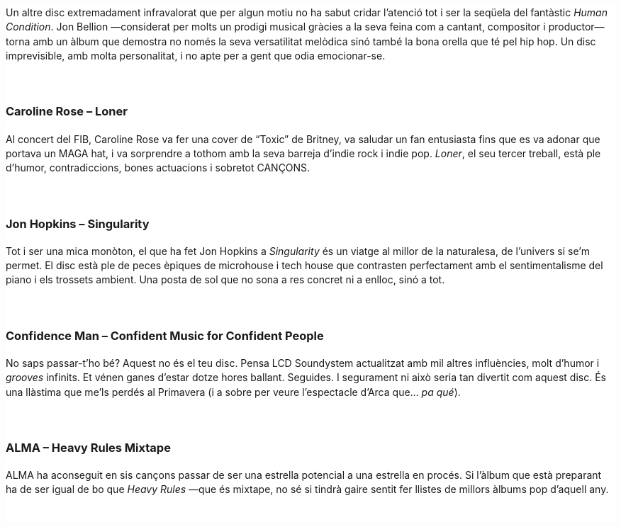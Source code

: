 Un altre disc extremadament infravalorat que per algun motiu no ha sabut cridar l’atenció tot i ser la seqüela del fantàstic *Human Condition*. Jon Bellion —considerat per molts un prodigi musical gràcies a la seva feina com a cantant, compositor i productor— torna amb un àlbum que demostra no només la seva versatilitat melòdica sinó també la bona orella que té pel hip hop. Un disc imprevisible, amb molta personalitat, i no apte per a gent que odia emocionar-se.

<figure>
	<img src="{{ '/assets/img/2018/2018_albums_45.jpg' | prepend: site.baseurl }}" alt=""> 
</figure>

### Caroline Rose – Loner

Al concert del FIB, Caroline Rose va fer una cover de “Toxic” de Britney, va saludar un fan entusiasta fins que es va adonar que portava un MAGA hat, i va sorprendre a tothom amb la seva barreja d’indie rock i indie pop. *Loner*, el seu tercer treball, està ple d’humor, contradiccions, bones actuacions i sobretot CANÇONS. 

<figure>
	<img src="{{ '/assets/img/2018/2018_albums_44.jpg' | prepend: site.baseurl }}" alt=""> 
</figure>

### Jon Hopkins – Singularity

Tot i ser una mica monòton, el que ha fet Jon Hopkins a *Singularity* és un viatge al millor de la naturalesa, de l’univers si se’m permet. El disc està ple de peces èpiques de microhouse i tech house que contrasten perfectament amb el sentimentalisme del piano i els trossets ambient. Una posta de sol que no sona a res concret ni a enlloc, sinó a tot.

<figure>
	<img src="{{ '/assets/img/2018/2018_albums_43.jpg' | prepend: site.baseurl }}" alt=""> 
</figure>

### Confidence Man – Confident Music for Confident People

No saps passar-t’ho bé? Aquest no és el teu disc. Pensa LCD Soundystem actualitzat amb mil altres influències, molt d’humor i *grooves* infinits. Et vénen ganes d’estar dotze hores ballant. Seguides. I segurament ni això seria tan divertit com aquest disc. És una llàstima que me’ls perdés al Primavera (i a sobre per veure l’espectacle d’Arca que… *pa qué*).

<figure>
	<img src="{{ '/assets/img/2018/2018_albums_42.jpg' | prepend: site.baseurl }}" alt=""> 
</figure>

### ALMA – Heavy Rules Mixtape

ALMA ha aconseguit en sis cançons passar de ser una estrella potencial a una estrella en procés. Si l’àlbum que està preparant ha de ser igual de bo que *Heavy Rules* —que és mixtape, no sé si tindrà gaire sentit fer llistes de millors àlbums pop d’aquell any.

<figure>
	<img src="{{ '/assets/img/2018/2018_albums_41.jpg' | prepend: site.baseurl }}" alt=""> 
</figure>
